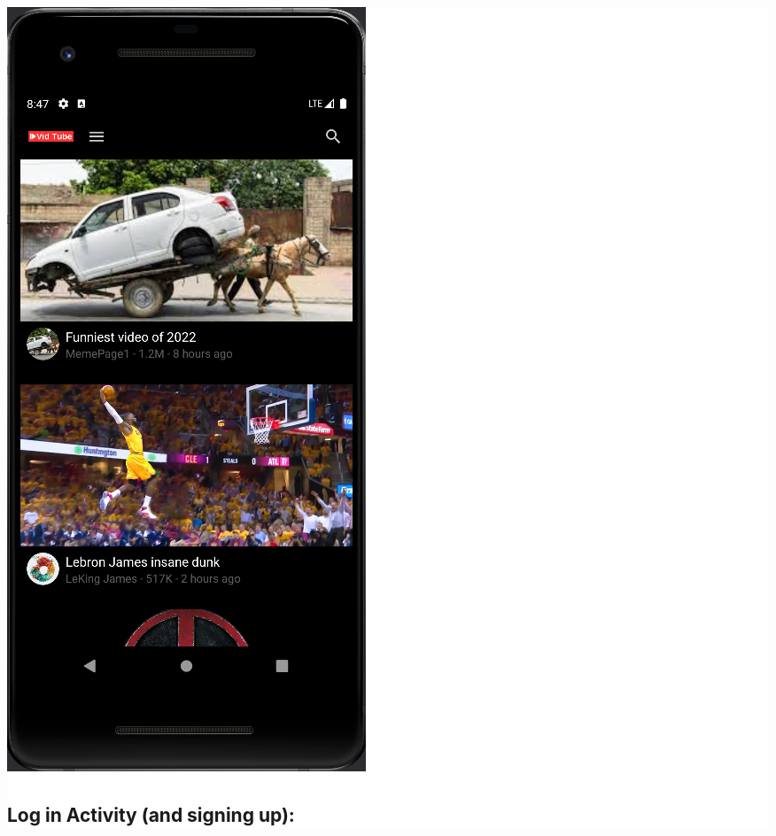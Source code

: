 <img src="/Android-app-screenshots/Screenshot_4.png" alt="Example Image">

## Log in Activity (and signing up):